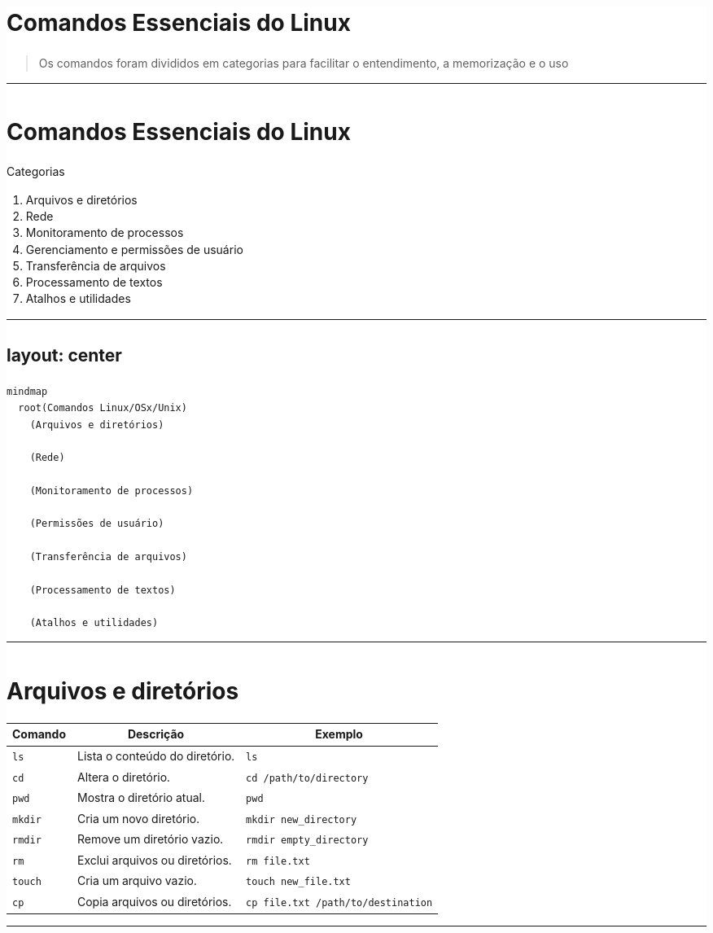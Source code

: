 # Comandos Essenciais do Linux

> Os comandos foram divididos em categorias para facilitar o entendimento, a memorização e o uso

---

# Comandos Essenciais do Linux
Categorias

1. Arquivos e diretórios
2. Rede
3. Monitoramento de processos
4. Gerenciamento e permissões de usuário
5. Transferência de arquivos
6. Processamento de textos
7. Atalhos e utilidades

---
layout: center
---

```mermaid{scale:1.25}
mindmap
  root(Comandos Linux/OSx/Unix)
    (Arquivos e diretórios)
      
    (Rede)
      
    (Monitoramento de processos)
      
    (Permissões de usuário)

    (Transferência de arquivos)

    (Processamento de textos)

    (Atalhos e utilidades)
```

---

# Arquivos e diretórios

| Comando | Descrição | Exemplo |
|---------|-----------|---------|
| `ls` | Lista o conteúdo do diretório. | `ls` |
| `cd` | Altera o diretório. | `cd /path/to/directory` |
| `pwd` | Mostra o diretório atual. | `pwd` |
| `mkdir` | Cria um novo diretório. | `mkdir new_directory` |
| `rmdir` | Remove um diretório vazio. | `rmdir empty_directory` |
| `rm` | Exclui arquivos ou diretórios. | `rm file.txt` |
| `touch` | Cria um arquivo vazio. | `touch new_file.txt` |
| `cp` | Copia arquivos ou diretórios. | `cp file.txt /path/to/destination` |

---